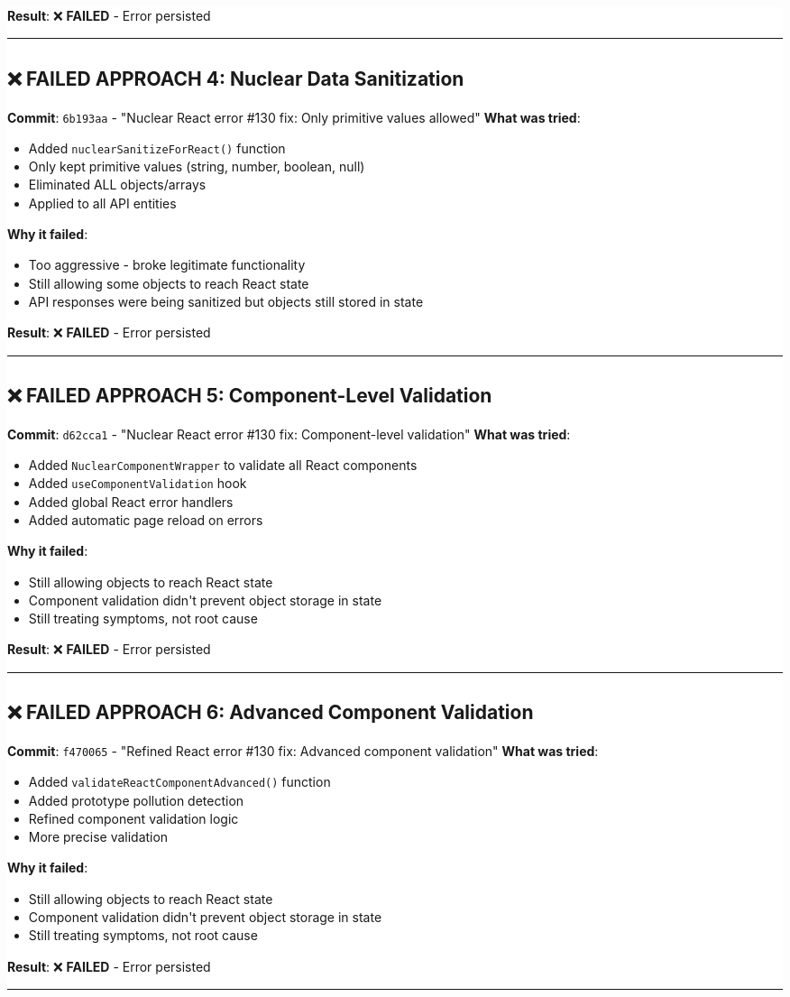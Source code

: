 **Result**: ❌ **FAILED** - Error persisted

---

## ❌ **FAILED APPROACH 4: Nuclear Data Sanitization**
**Commit**: `6b193aa` - "Nuclear React error #130 fix: Only primitive values allowed"
**What was tried**:
- Added `nuclearSanitizeForReact()` function
- Only kept primitive values (string, number, boolean, null)
- Eliminated ALL objects/arrays
- Applied to all API entities

**Why it failed**:
- Too aggressive - broke legitimate functionality
- Still allowing some objects to reach React state
- API responses were being sanitized but objects still stored in state

**Result**: ❌ **FAILED** - Error persisted

---

## ❌ **FAILED APPROACH 5: Component-Level Validation**
**Commit**: `d62cca1` - "Nuclear React error #130 fix: Component-level validation"
**What was tried**:
- Added `NuclearComponentWrapper` to validate all React components
- Added `useComponentValidation` hook
- Added global React error handlers
- Added automatic page reload on errors

**Why it failed**:
- Still allowing objects to reach React state
- Component validation didn't prevent object storage in state
- Still treating symptoms, not root cause

**Result**: ❌ **FAILED** - Error persisted

---

## ❌ **FAILED APPROACH 6: Advanced Component Validation**
**Commit**: `f470065` - "Refined React error #130 fix: Advanced component validation"
**What was tried**:
- Added `validateReactComponentAdvanced()` function
- Added prototype pollution detection
- Refined component validation logic
- More precise validation

**Why it failed**:
- Still allowing objects to reach React state
- Component validation didn't prevent object storage in state
- Still treating symptoms, not root cause

**Result**: ❌ **FAILED** - Error persisted

---
